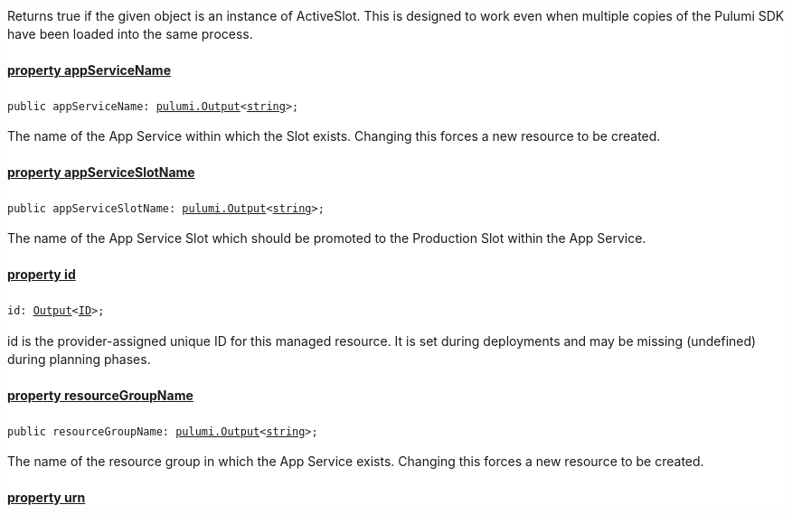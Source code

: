 
Returns true if the given object is an instance of ActiveSlot.  This is designed to work even
when multiple copies of the Pulumi SDK have been loaded into the same process.

<h4 class="pdoc-member-header" id="ActiveSlot-appServiceName">
<a class="pdoc-child-name" href="https://github.com/pulumi/pulumi-azure/blob/4feb75a6674d5a092a740aa733dcdc97e56c7052/sdk/nodejs/appservice/activeSlot.ts#L65">property <b>appServiceName</b></a>
</h4>

<pre class="highlight"><code><span class='kd'>public </span>appServiceName: <a href='/docs/reference/pkg/nodejs/pulumi/pulumi/#Output'>pulumi.Output</a>&lt;<span class='kd'><a href='https://developer.mozilla.org/en-US/docs/Web/JavaScript/Reference/Global_Objects/String'>string</a></span>&gt;;</code></pre>

The name of the App Service within which the Slot exists.  Changing this forces a new resource to be created.

<h4 class="pdoc-member-header" id="ActiveSlot-appServiceSlotName">
<a class="pdoc-child-name" href="https://github.com/pulumi/pulumi-azure/blob/4feb75a6674d5a092a740aa733dcdc97e56c7052/sdk/nodejs/appservice/activeSlot.ts#L69">property <b>appServiceSlotName</b></a>
</h4>

<pre class="highlight"><code><span class='kd'>public </span>appServiceSlotName: <a href='/docs/reference/pkg/nodejs/pulumi/pulumi/#Output'>pulumi.Output</a>&lt;<span class='kd'><a href='https://developer.mozilla.org/en-US/docs/Web/JavaScript/Reference/Global_Objects/String'>string</a></span>&gt;;</code></pre>

The name of the App Service Slot which should be promoted to the Production Slot within the App Service.

<h4 class="pdoc-member-header" id="ActiveSlot-id">
<a class="pdoc-child-name" href="https://github.com/pulumi/pulumi-azure/blob/4feb75a6674d5a092a740aa733dcdc97e56c7052/sdk/nodejs/appservice/activeSlot.ts#L35">property <b>id</b></a>
</h4>

<pre class="highlight"><code><span class='kd'></span>id: <a href='/docs/reference/pkg/nodejs/pulumi/pulumi/#Output'>Output</a>&lt;<a href='/docs/reference/pkg/nodejs/pulumi/pulumi/#ID'>ID</a>&gt;;</code></pre>

id is the provider-assigned unique ID for this managed resource.  It is set during
deployments and may be missing (undefined) during planning phases.

<h4 class="pdoc-member-header" id="ActiveSlot-resourceGroupName">
<a class="pdoc-child-name" href="https://github.com/pulumi/pulumi-azure/blob/4feb75a6674d5a092a740aa733dcdc97e56c7052/sdk/nodejs/appservice/activeSlot.ts#L73">property <b>resourceGroupName</b></a>
</h4>

<pre class="highlight"><code><span class='kd'>public </span>resourceGroupName: <a href='/docs/reference/pkg/nodejs/pulumi/pulumi/#Output'>pulumi.Output</a>&lt;<span class='kd'><a href='https://developer.mozilla.org/en-US/docs/Web/JavaScript/Reference/Global_Objects/String'>string</a></span>&gt;;</code></pre>

The name of the resource group in which the App Service exists. Changing this forces a new resource to be created.

<h4 class="pdoc-member-header" id="ActiveSlot-urn">
<a class="pdoc-child-name" href="https://github.com/pulumi/pulumi-azure/blob/4feb75a6674d5a092a740aa733dcdc97e56c7052/sdk/nodejs/appservice/activeSlot.ts#L35">property <b>urn</b></a>
</h4>
